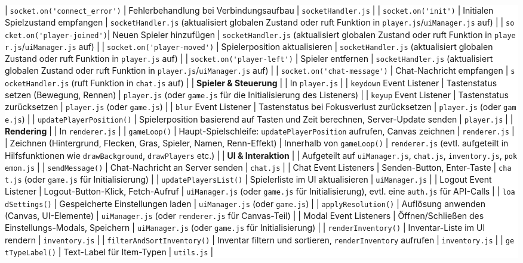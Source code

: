 | `socket.on('connect_error')` | Fehlerbehandlung bei Verbindungsaufbau                                       | `socketHandler.js`                                                                                                        |
| `socket.on('init')`         | Initialen Spielzustand empfangen                                             | `socketHandler.js` (aktualisiert globalen Zustand oder ruft Funktion in `player.js`/`uiManager.js` auf)                   |
| `socket.on('player-joined')`| Neuen Spieler hinzufügen                                                     | `socketHandler.js` (aktualisiert globalen Zustand oder ruft Funktion in `player.js`/`uiManager.js` auf)                   |
| `socket.on('player-moved')` | Spielerposition aktualisieren                                                | `socketHandler.js` (aktualisiert globalen Zustand oder ruft Funktion in `player.js` auf)                                  |
| `socket.on('player-left')`  | Spieler entfernen                                                            | `socketHandler.js` (aktualisiert globalen Zustand oder ruft Funktion in `player.js`/`uiManager.js` auf)                   |
| `socket.on('chat-message')` | Chat-Nachricht empfangen                                                     | `socketHandler.js` (ruft Funktion in `chat.js` auf)                                                                       |
| **Spieler & Steuerung**     |                                                                              | In `player.js`                                                                                                            |
| `keydown` Event Listener    | Tastenstatus setzen (Bewegung, Rennen)                                       | `player.js` (oder `game.js` für die Initialisierung des Listeners)                                                        |
| `keyup` Event Listener      | Tastenstatus zurücksetzen                                                    | `player.js` (oder `game.js`)                                                                                              |
| `blur` Event Listener       | Tastenstatus bei Fokusverlust zurücksetzen                                   | `player.js` (oder `game.js`)                                                                                              |
| `updatePlayerPosition()`    | Spielerposition basierend auf Tasten und Zeit berechnen, Server-Update senden | `player.js`                                                                                                               |
| **Rendering**               |                                                                              | In `renderer.js`                                                                                                          |
| `gameLoop()`                | Haupt-Spielschleife: `updatePlayerPosition` aufrufen, Canvas zeichnen        | `renderer.js`                                                                                                             |
| Zeichnen (Hintergrund, Flecken, Gras, Spieler, Namen, Renn-Effekt) | Innerhalb von `gameLoop()`                                                 | `renderer.js` (evtl. aufgeteilt in Hilfsfunktionen wie `drawBackground`, `drawPlayers` etc.)                              |
| **UI & Interaktion**        |                                                                              | Aufgeteilt auf `uiManager.js`, `chat.js`, `inventory.js`, `pokemon.js`                                                    |
| `sendMessage()`             | Chat-Nachricht an Server senden                                              | `chat.js`                                                                                                                 |
| Chat Event Listeners        | Senden-Button, Enter-Taste                                                   | `chat.js` (oder `game.js` für Initialisierung)                                                                            |
| `updatePlayersList()`       | Spielerliste im UI aktualisieren                                             | `uiManager.js`                                                                                                            |
| Logout Event Listener       | Logout-Button-Klick, Fetch-Aufruf                                            | `uiManager.js` (oder `game.js` für Initialisierung), evtl. eine `auth.js` für API-Calls                                   |
| `loadSettings()`            | Gespeicherte Einstellungen laden                                             | `uiManager.js` (oder `game.js`)                                                                                           |
| `applyResolution()`         | Auflösung anwenden (Canvas, UI-Elemente)                                     | `uiManager.js` (oder `renderer.js` für Canvas-Teil)                                                                       |
| Modal Event Listeners       | Öffnen/Schließen des Einstellungs-Modals, Speichern                          | `uiManager.js` (oder `game.js` für Initialisierung)                                                                       |
| `renderInventory()`         | Inventar-Liste im UI rendern                                                 | `inventory.js`                                                                                                            |
| `filterAndSortInventory()`  | Inventar filtern und sortieren, `renderInventory` aufrufen                   | `inventory.js`                                                                                                            |
| `getTypeLabel()`            | Text-Label für Item-Typen                                                    | `utils.js`                                                                                                                |